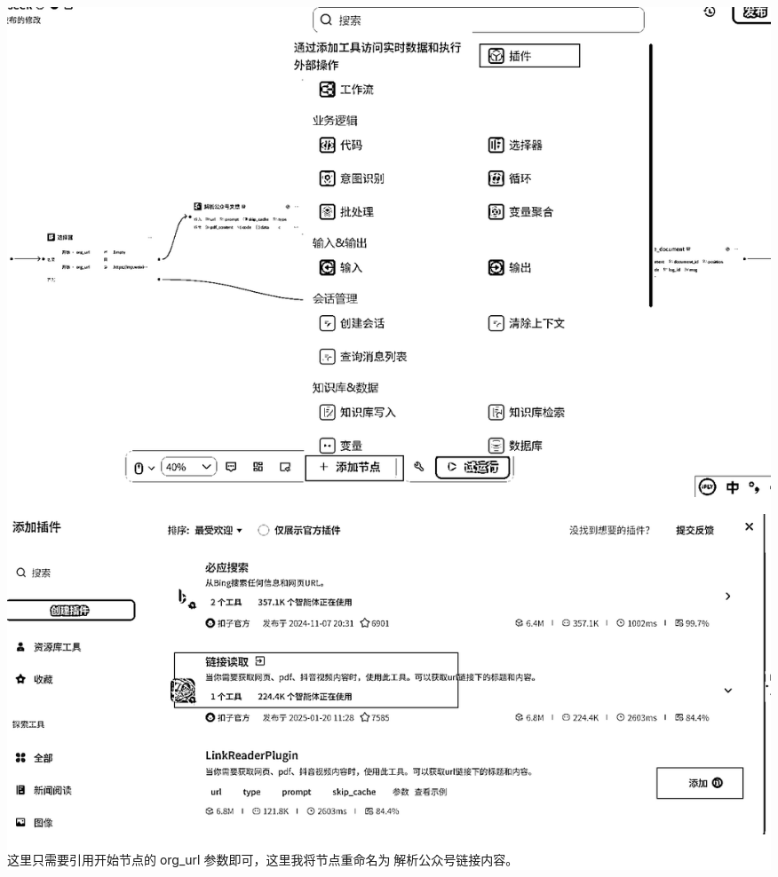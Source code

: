 ![](img/40074fa6ecb111e8cd82fd5ff618146a.png "None")

![](img/8137a024bbdf61959bb8e95762219ad8.png "None")

这里只需要引用开始节点的 org_url 参数即可，这里我将节点重命名为 解析公众号链接内容。
